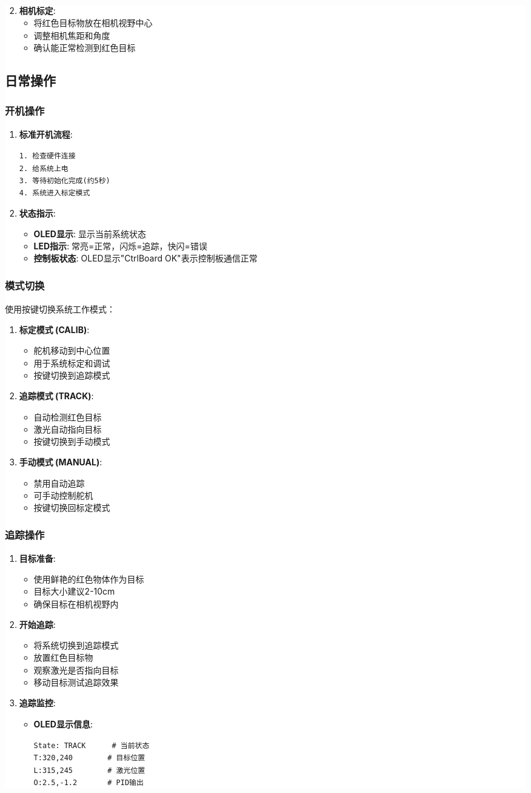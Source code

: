 2. **相机标定**:
   - 将红色目标物放在相机视野中心
   - 调整相机焦距和角度
   - 确认能正常检测到红色目标

## 日常操作

### 开机操作
1. **标准开机流程**:
   ```
   1. 检查硬件连接
   2. 给系统上电
   3. 等待初始化完成(约5秒)
   4. 系统进入标定模式
   ```

2. **状态指示**:
   - **OLED显示**: 显示当前系统状态
   - **LED指示**: 常亮=正常，闪烁=追踪，快闪=错误
   - **控制板状态**: OLED显示"CtrlBoard OK"表示控制板通信正常

### 模式切换
使用按键切换系统工作模式：

1. **标定模式 (CALIB)**:
   - 舵机移动到中心位置
   - 用于系统标定和调试
   - 按键切换到追踪模式

2. **追踪模式 (TRACK)**:
   - 自动检测红色目标
   - 激光自动指向目标
   - 按键切换到手动模式

3. **手动模式 (MANUAL)**:
   - 禁用自动追踪
   - 可手动控制舵机
   - 按键切换回标定模式

### 追踪操作
1. **目标准备**:
   - 使用鲜艳的红色物体作为目标
   - 目标大小建议2-10cm
   - 确保目标在相机视野内

2. **开始追踪**:
   - 将系统切换到追踪模式
   - 放置红色目标物
   - 观察激光是否指向目标
   - 移动目标测试追踪效果

3. **追踪监控**:
   - **OLED显示信息**:
     ```
     State: TRACK      # 当前状态
     T:320,240        # 目标位置
     L:315,245        # 激光位置
     O:2.5,-1.2       # PID输出
     ```
